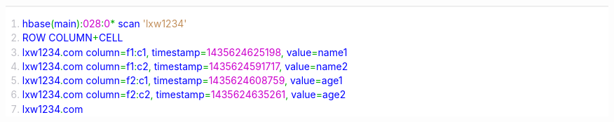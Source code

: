 <pre class="prettyprint linenums" style="color:rgb(68,68,68);font-size:14px;line-height:20px;border:1px solid rgb(238,238,238);overflow:hidden;text-indent:30px;font-family:Consolas, 'Bitstream Vera Sans Mono', 'Courier New', Courier, monospace !important;background-color:rgb(248,248,248);"></pre><ol class="linenums" style="list-style:none;"><li class="L0" style="text-indent:0px;color:rgb(190,190,197);margin-left:0px;list-style:decimal;"><span class="pln" style="color:rgb(0,0,255);">hbase</span><span class="pun" style="color:rgb(0,170,0);">(</span><span class="pln" style="color:rgb(0,0,255);">main</span><span class="pun" style="color:rgb(0,170,0);">):</span><span class="lit" style="color:rgb(204,0,204);">028</span><span class="pun" style="color:rgb(0,170,0);">:</span><span class="lit" style="color:rgb(204,0,204);">0</span><span class="pun" style="color:rgb(0,170,0);">*</span><span class="pln" style="color:rgb(0,0,255);"> scan </span><span class="str" style="color:rgb(194,143,91);">'lxw1234'</span></li><li class="L1" style="text-indent:0px;color:rgb(190,190,197);margin-left:0px;list-style:decimal;"><span class="pln" style="color:rgb(0,0,255);">ROW            COLUMN</span><span class="pun" style="color:rgb(0,170,0);">+</span><span class="pln" style="color:rgb(0,0,255);">CELL                                                                                                </span></li><li class="L2" style="text-indent:0px;color:rgb(190,190,197);margin-left:0px;list-style:decimal;"><span class="pln" style="color:rgb(0,0,255);"> lxw1234</span><span class="pun" style="color:rgb(0,170,0);">.</span><span class="pln" style="color:rgb(0,0,255);">com   column</span><span class="pun" style="color:rgb(0,170,0);">=</span><span class="pln" style="color:rgb(0,0,255);">f1</span><span class="pun" style="color:rgb(0,170,0);">:</span><span class="pln" style="color:rgb(0,0,255);">c1</span><span class="pun" style="color:rgb(0,170,0);">,</span><span class="pln" style="color:rgb(0,0,255);"> timestamp</span><span class="pun" style="color:rgb(0,170,0);">=</span><span class="lit" style="color:rgb(204,0,204);">1435624625198</span><span class="pun" style="color:rgb(0,170,0);">,</span><span class="pln" style="color:rgb(0,0,255);"> value</span><span class="pun" style="color:rgb(0,170,0);">=</span><span class="pln" style="color:rgb(0,0,255);">name1                                                         </span></li><li class="L3" style="text-indent:0px;color:rgb(190,190,197);margin-left:0px;list-style:decimal;"><span class="pln" style="color:rgb(0,0,255);"> lxw1234</span><span class="pun" style="color:rgb(0,170,0);">.</span><span class="pln" style="color:rgb(0,0,255);">com   column</span><span class="pun" style="color:rgb(0,170,0);">=</span><span class="pln" style="color:rgb(0,0,255);">f1</span><span class="pun" style="color:rgb(0,170,0);">:</span><span class="pln" style="color:rgb(0,0,255);">c2</span><span class="pun" style="color:rgb(0,170,0);">,</span><span class="pln" style="color:rgb(0,0,255);"> timestamp</span><span class="pun" style="color:rgb(0,170,0);">=</span><span class="lit" style="color:rgb(204,0,204);">1435624591717</span><span class="pun" style="color:rgb(0,170,0);">,</span><span class="pln" style="color:rgb(0,0,255);"> value</span><span class="pun" style="color:rgb(0,170,0);">=</span><span class="pln" style="color:rgb(0,0,255);">name2                                                         </span></li><li class="L4" style="text-indent:0px;color:rgb(190,190,197);margin-left:0px;list-style:decimal;"><span class="pln" style="color:rgb(0,0,255);"> lxw1234</span><span class="pun" style="color:rgb(0,170,0);">.</span><span class="pln" style="color:rgb(0,0,255);">com   column</span><span class="pun" style="color:rgb(0,170,0);">=</span><span class="pln" style="color:rgb(0,0,255);">f2</span><span class="pun" style="color:rgb(0,170,0);">:</span><span class="pln" style="color:rgb(0,0,255);">c1</span><span class="pun" style="color:rgb(0,170,0);">,</span><span class="pln" style="color:rgb(0,0,255);"> timestamp</span><span class="pun" style="color:rgb(0,170,0);">=</span><span class="lit" style="color:rgb(204,0,204);">1435624608759</span><span class="pun" style="color:rgb(0,170,0);">,</span><span class="pln" style="color:rgb(0,0,255);"> value</span><span class="pun" style="color:rgb(0,170,0);">=</span><span class="pln" style="color:rgb(0,0,255);">age1                                                          </span></li><li class="L5" style="text-indent:0px;color:rgb(190,190,197);margin-left:0px;list-style:decimal;"><span class="pln" style="color:rgb(0,0,255);"> lxw1234</span><span class="pun" style="color:rgb(0,170,0);">.</span><span class="pln" style="color:rgb(0,0,255);">com   column</span><span class="pun" style="color:rgb(0,170,0);">=</span><span class="pln" style="color:rgb(0,0,255);">f2</span><span class="pun" style="color:rgb(0,170,0);">:</span><span class="pln" style="color:rgb(0,0,255);">c2</span><span class="pun" style="color:rgb(0,170,0);">,</span><span class="pln" style="color:rgb(0,0,255);"> timestamp</span><span class="pun" style="color:rgb(0,170,0);">=</span><span class="lit" style="color:rgb(204,0,204);">1435624635261</span><span class="pun" style="color:rgb(0,170,0);">,</span><span class="pln" style="color:rgb(0,0,255);"> value</span><span class="pun" style="color:rgb(0,170,0);">=</span><span class="pln" style="color:rgb(0,0,255);">age2                                                          </span></li><li class="L6" style="text-indent:0px;color:rgb(190,190,197);margin-left:0px;list-style:decimal;"><span class="pln" style="color:rgb(0,0,255);"> lxw1234</span><span class="pun" style="color:rgb(0,170,0);">.</span><span class="pln" style="color:rgb(0,0,255);">com
